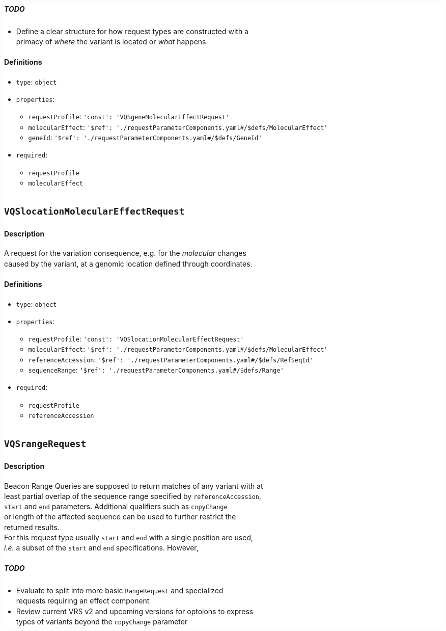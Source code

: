 
##### TODO  
  
* Define a clear structure for how request types are constructed with a  
  primacy of *where* the variant is located or *what* happens.     

#### Definitions
    
* `type`: `object`    
* `properties`:    
    - `requestProfile`: `'const': 'VQSgeneMolecularEffectRequest'`      
    - `molecularEffect`: `'$ref': './requestParameterComponents.yaml#/$defs/MolecularEffect'`      
    - `geneId`: `'$ref': './requestParameterComponents.yaml#/$defs/GeneId'`    
    
* `required`:     
    - `requestProfile`    
    - `molecularEffect`        

## `VQSlocationMolecularEffectRequest` 

#### Description
A request for the variation consequence, e.g. for the _molecular_ changes  
caused by the variant, at a genomic location defined through coordinates.    

#### Definitions
    
* `type`: `object`    
* `properties`:    
    - `requestProfile`: `'const': 'VQSlocationMolecularEffectRequest'`      
    - `molecularEffect`: `'$ref': './requestParameterComponents.yaml#/$defs/MolecularEffect'`      
    - `referenceAccession`: `'$ref': './requestParameterComponents.yaml#/$defs/RefSeqId'`      
    - `sequenceRange`: `'$ref': './requestParameterComponents.yaml#/$defs/Range'`    
    
* `required`:     
    - `requestProfile`    
    - `referenceAccession`        

## `VQSrangeRequest` 

#### Description
Beacon Range Queries are supposed to return matches of any variant with at  
least partial overlap of the sequence range specified by `referenceAccession`,  
`start` and `end` parameters. Additional qualifiers such as `copyChange`  
or length of the affected sequence can be used to further restrict the  
returned results.  
For this request type usually `start` and `end` with a single position are used,  
_i.e._ a subset of the `start` and `end` specifications. However,   
  

##### TODO  
  
* Evaluate to split into more basic `RangeRequest` and specialized  
  requests requiring an effect component  
* Review current VRS v2 and upcoming versions for optoions to express  
  types of variants beyond the `copyChange` parameter    
